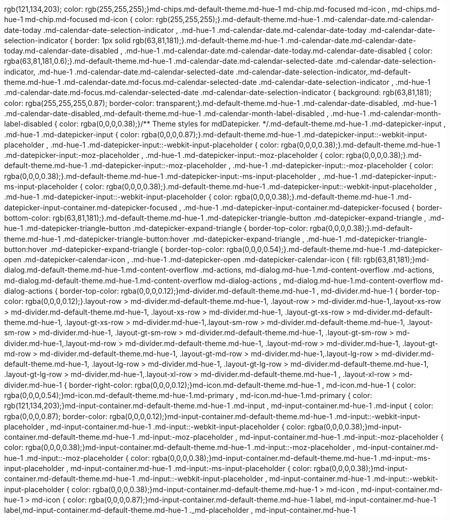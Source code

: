 rgb(121,134,203);    color: rgb(255,255,255);}md-chips.md-default-theme.md-hue-1 md-chip.md-focused md-icon , md-chips.md-hue-1 md-chip.md-focused md-icon {      color: rgb(255,255,255);}.md-default-theme.md-hue-1 .md-calendar-date.md-calendar-date-today .md-calendar-date-selection-indicator , .md-hue-1 .md-calendar-date.md-calendar-date-today .md-calendar-date-selection-indicator {  border: 1px solid rgb(63,81,181);}.md-default-theme.md-hue-1 .md-calendar-date.md-calendar-date-today.md-calendar-date-disabled , .md-hue-1 .md-calendar-date.md-calendar-date-today.md-calendar-date-disabled {  color: rgba(63,81,181,0.6);}.md-default-theme.md-hue-1 .md-calendar-date.md-calendar-selected-date .md-calendar-date-selection-indicator, .md-hue-1 .md-calendar-date.md-calendar-selected-date .md-calendar-date-selection-indicator,.md-default-theme.md-hue-1 .md-calendar-date.md-focus.md-calendar-selected-date .md-calendar-date-selection-indicator , .md-hue-1 .md-calendar-date.md-focus.md-calendar-selected-date .md-calendar-date-selection-indicator {  background: rgb(63,81,181);  color: rgba(255,255,255,0.87);  border-color: transparent;}.md-default-theme.md-hue-1 .md-calendar-date-disabled, .md-hue-1 .md-calendar-date-disabled,.md-default-theme.md-hue-1 .md-calendar-month-label-disabled , .md-hue-1 .md-calendar-month-label-disabled {  color: rgba(0,0,0,0.38);}/** Theme styles for mdDatepicker. */.md-default-theme.md-hue-1 .md-datepicker-input , .md-hue-1 .md-datepicker-input {  color: rgba(0,0,0,0.87);}.md-default-theme.md-hue-1 .md-datepicker-input::-webkit-input-placeholder , .md-hue-1 .md-datepicker-input::-webkit-input-placeholder {    color: rgba(0,0,0,0.38);}.md-default-theme.md-hue-1 .md-datepicker-input:-moz-placeholder , .md-hue-1 .md-datepicker-input:-moz-placeholder {    color: rgba(0,0,0,0.38);}.md-default-theme.md-hue-1 .md-datepicker-input::-moz-placeholder , .md-hue-1 .md-datepicker-input::-moz-placeholder {    color: rgba(0,0,0,0.38);}.md-default-theme.md-hue-1 .md-datepicker-input:-ms-input-placeholder , .md-hue-1 .md-datepicker-input:-ms-input-placeholder {    color: rgba(0,0,0,0.38);}.md-default-theme.md-hue-1 .md-datepicker-input::-webkit-input-placeholder , .md-hue-1 .md-datepicker-input::-webkit-input-placeholder {    color: rgba(0,0,0,0.38);}.md-default-theme.md-hue-1 .md-datepicker-input-container.md-datepicker-focused , .md-hue-1 .md-datepicker-input-container.md-datepicker-focused {    border-bottom-color: rgb(63,81,181);}.md-default-theme.md-hue-1 .md-datepicker-triangle-button .md-datepicker-expand-triangle , .md-hue-1 .md-datepicker-triangle-button .md-datepicker-expand-triangle {  border-top-color: rgba(0,0,0,0.38);}.md-default-theme.md-hue-1 .md-datepicker-triangle-button:hover .md-datepicker-expand-triangle , .md-hue-1 .md-datepicker-triangle-button:hover .md-datepicker-expand-triangle {  border-top-color: rgba(0,0,0,0.54);}.md-default-theme.md-hue-1 .md-datepicker-open .md-datepicker-calendar-icon , .md-hue-1 .md-datepicker-open .md-datepicker-calendar-icon {  fill: rgb(63,81,181);}md-dialog.md-default-theme.md-hue-1.md-content-overflow .md-actions, md-dialog.md-hue-1.md-content-overflow .md-actions, md-dialog.md-default-theme.md-hue-1.md-content-overflow md-dialog-actions , md-dialog.md-hue-1.md-content-overflow md-dialog-actions {    border-top-color: rgba(0,0,0,0.12);}md-divider.md-default-theme.md-hue-1 , md-divider.md-hue-1 {  border-top-color: rgba(0,0,0,0.12);}.layout-row > md-divider.md-default-theme.md-hue-1, .layout-row > md-divider.md-hue-1,.layout-xs-row > md-divider.md-default-theme.md-hue-1, .layout-xs-row > md-divider.md-hue-1, .layout-gt-xs-row > md-divider.md-default-theme.md-hue-1,  .layout-gt-xs-row > md-divider.md-hue-1,.layout-sm-row > md-divider.md-default-theme.md-hue-1, .layout-sm-row > md-divider.md-hue-1, .layout-gt-sm-row > md-divider.md-default-theme.md-hue-1,  .layout-gt-sm-row > md-divider.md-hue-1,.layout-md-row > md-divider.md-default-theme.md-hue-1, .layout-md-row > md-divider.md-hue-1, .layout-gt-md-row > md-divider.md-default-theme.md-hue-1,  .layout-gt-md-row > md-divider.md-hue-1,.layout-lg-row > md-divider.md-default-theme.md-hue-1, .layout-lg-row > md-divider.md-hue-1, .layout-gt-lg-row > md-divider.md-default-theme.md-hue-1,  .layout-gt-lg-row > md-divider.md-hue-1,.layout-xl-row > md-divider.md-default-theme.md-hue-1 , .layout-xl-row > md-divider.md-hue-1 {  border-right-color: rgba(0,0,0,0.12);}md-icon.md-default-theme.md-hue-1 , md-icon.md-hue-1 {  color: rgba(0,0,0,0.54);}md-icon.md-default-theme.md-hue-1.md-primary , md-icon.md-hue-1.md-primary {    color: rgb(121,134,203);}md-input-container.md-default-theme.md-hue-1 .md-input , md-input-container.md-hue-1 .md-input {  color: rgba(0,0,0,0.87);  border-color: rgba(0,0,0,0.12);}md-input-container.md-default-theme.md-hue-1 .md-input::-webkit-input-placeholder , md-input-container.md-hue-1 .md-input::-webkit-input-placeholder {    color: rgba(0,0,0,0.38);}md-input-container.md-default-theme.md-hue-1 .md-input:-moz-placeholder , md-input-container.md-hue-1 .md-input:-moz-placeholder {    color: rgba(0,0,0,0.38);}md-input-container.md-default-theme.md-hue-1 .md-input::-moz-placeholder , md-input-container.md-hue-1 .md-input::-moz-placeholder {    color: rgba(0,0,0,0.38);}md-input-container.md-default-theme.md-hue-1 .md-input:-ms-input-placeholder , md-input-container.md-hue-1 .md-input:-ms-input-placeholder {    color: rgba(0,0,0,0.38);}md-input-container.md-default-theme.md-hue-1 .md-input::-webkit-input-placeholder , md-input-container.md-hue-1 .md-input::-webkit-input-placeholder {    color: rgba(0,0,0,0.38);}md-input-container.md-default-theme.md-hue-1 > md-icon , md-input-container.md-hue-1 > md-icon {  color: rgba(0,0,0,0.87);}md-input-container.md-default-theme.md-hue-1 label, md-input-container.md-hue-1 label,md-input-container.md-default-theme.md-hue-1 ._md-placeholder , md-input-container.md-hue-1